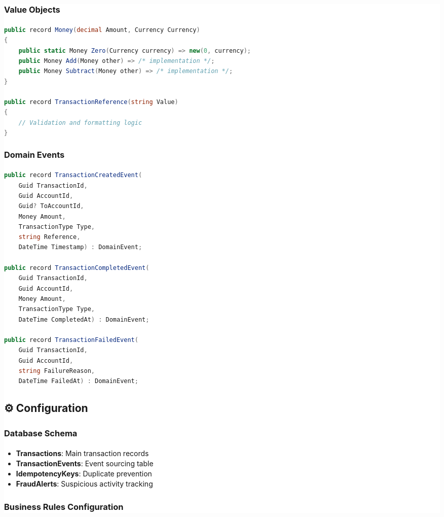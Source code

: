 ### Value Objects

```csharp
public record Money(decimal Amount, Currency Currency)
{
    public static Money Zero(Currency currency) => new(0, currency);
    public Money Add(Money other) => /* implementation */;
    public Money Subtract(Money other) => /* implementation */;
}

public record TransactionReference(string Value)
{
    // Validation and formatting logic
}
```

### Domain Events

```csharp
public record TransactionCreatedEvent(
    Guid TransactionId,
    Guid AccountId,
    Guid? ToAccountId,
    Money Amount,
    TransactionType Type,
    string Reference,
    DateTime Timestamp) : DomainEvent;

public record TransactionCompletedEvent(
    Guid TransactionId,
    Guid AccountId,
    Money Amount,
    TransactionType Type,
    DateTime CompletedAt) : DomainEvent;

public record TransactionFailedEvent(
    Guid TransactionId,
    Guid AccountId,
    string FailureReason,
    DateTime FailedAt) : DomainEvent;
```

## ⚙️ Configuration

### Database Schema

- **Transactions**: Main transaction records
- **TransactionEvents**: Event sourcing table
- **IdempotencyKeys**: Duplicate prevention
- **FraudAlerts**: Suspicious activity tracking

### Business Rules Configuration
